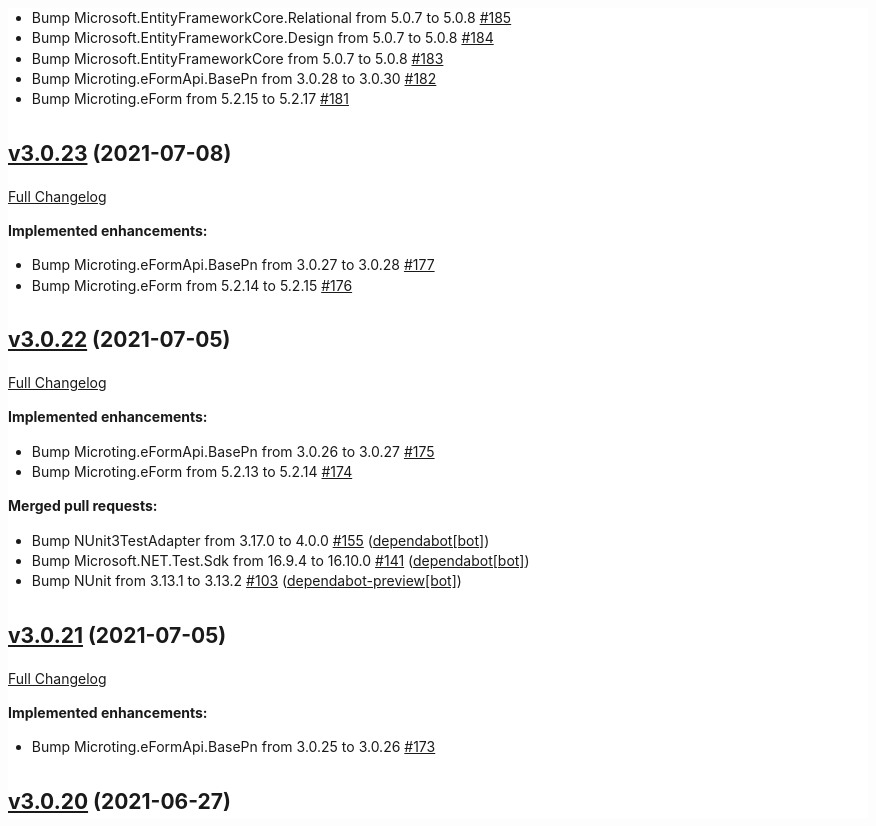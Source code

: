 - Bump Microsoft.EntityFrameworkCore.Relational from 5.0.7 to 5.0.8 [\#185](https://github.com/microting/eform-monitoring-base/issues/185)
- Bump Microsoft.EntityFrameworkCore.Design from 5.0.7 to 5.0.8 [\#184](https://github.com/microting/eform-monitoring-base/issues/184)
- Bump Microsoft.EntityFrameworkCore from 5.0.7 to 5.0.8 [\#183](https://github.com/microting/eform-monitoring-base/issues/183)
- Bump Microting.eFormApi.BasePn from 3.0.28 to 3.0.30 [\#182](https://github.com/microting/eform-monitoring-base/issues/182)
- Bump Microting.eForm from 5.2.15 to 5.2.17 [\#181](https://github.com/microting/eform-monitoring-base/issues/181)

## [v3.0.23](https://github.com/microting/eform-monitoring-base/tree/v3.0.23) (2021-07-08)

[Full Changelog](https://github.com/microting/eform-monitoring-base/compare/v3.0.22...v3.0.23)

**Implemented enhancements:**

- Bump Microting.eFormApi.BasePn from 3.0.27 to 3.0.28 [\#177](https://github.com/microting/eform-monitoring-base/issues/177)
- Bump Microting.eForm from 5.2.14 to 5.2.15 [\#176](https://github.com/microting/eform-monitoring-base/issues/176)

## [v3.0.22](https://github.com/microting/eform-monitoring-base/tree/v3.0.22) (2021-07-05)

[Full Changelog](https://github.com/microting/eform-monitoring-base/compare/v3.0.21...v3.0.22)

**Implemented enhancements:**

- Bump Microting.eFormApi.BasePn from 3.0.26 to 3.0.27 [\#175](https://github.com/microting/eform-monitoring-base/issues/175)
- Bump Microting.eForm from 5.2.13 to 5.2.14 [\#174](https://github.com/microting/eform-monitoring-base/issues/174)

**Merged pull requests:**

- Bump NUnit3TestAdapter from 3.17.0 to 4.0.0 [\#155](https://github.com/microting/eform-monitoring-base/pull/155) ([dependabot[bot]](https://github.com/apps/dependabot))
- Bump Microsoft.NET.Test.Sdk from 16.9.4 to 16.10.0 [\#141](https://github.com/microting/eform-monitoring-base/pull/141) ([dependabot[bot]](https://github.com/apps/dependabot))
- Bump NUnit from 3.13.1 to 3.13.2 [\#103](https://github.com/microting/eform-monitoring-base/pull/103) ([dependabot-preview[bot]](https://github.com/apps/dependabot-preview))

## [v3.0.21](https://github.com/microting/eform-monitoring-base/tree/v3.0.21) (2021-07-05)

[Full Changelog](https://github.com/microting/eform-monitoring-base/compare/v3.0.20...v3.0.21)

**Implemented enhancements:**

- Bump Microting.eFormApi.BasePn from 3.0.25 to 3.0.26 [\#173](https://github.com/microting/eform-monitoring-base/issues/173)

## [v3.0.20](https://github.com/microting/eform-monitoring-base/tree/v3.0.20) (2021-06-27)
